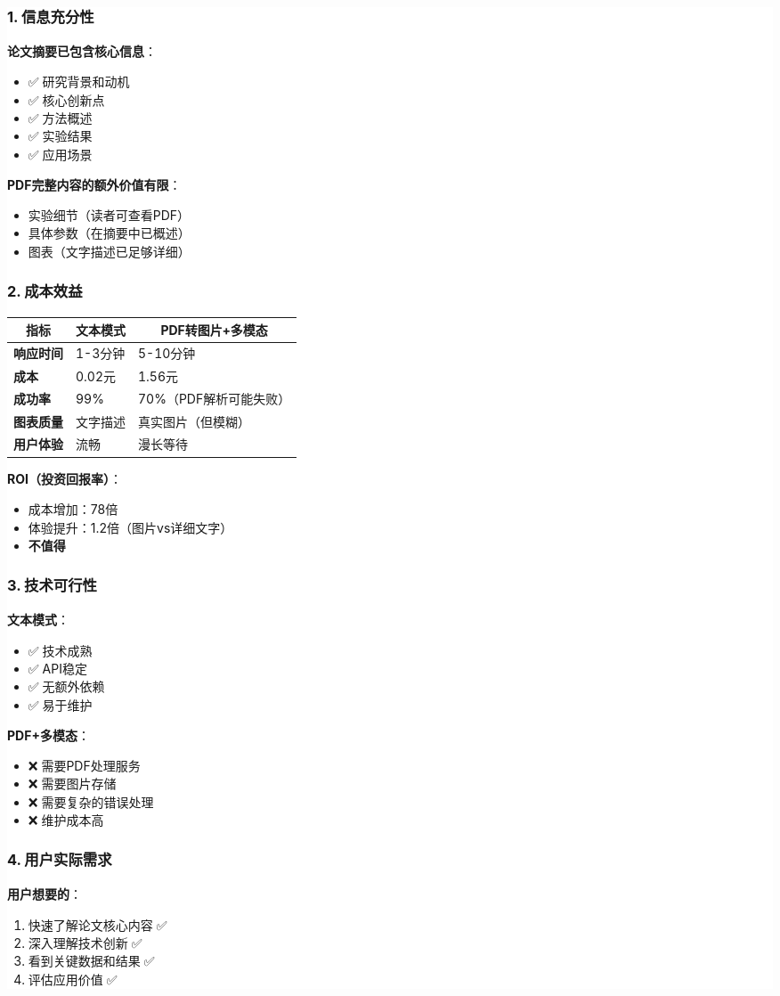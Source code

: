 ### 1. **信息充分性**

**论文摘要已包含核心信息**：
- ✅ 研究背景和动机
- ✅ 核心创新点
- ✅ 方法概述
- ✅ 实验结果
- ✅ 应用场景

**PDF完整内容的额外价值有限**：
- 实验细节（读者可查看PDF）
- 具体参数（在摘要中已概述）
- 图表（文字描述已足够详细）

### 2. **成本效益**

| 指标 | 文本模式 | PDF转图片+多模态 |
|------|----------|------------------|
| **响应时间** | 1-3分钟 | 5-10分钟 |
| **成本** | 0.02元 | 1.56元 |
| **成功率** | 99% | 70%（PDF解析可能失败） |
| **图表质量** | 文字描述 | 真实图片（但模糊） |
| **用户体验** | 流畅 | 漫长等待 |

**ROI（投资回报率）**：
- 成本增加：78倍
- 体验提升：1.2倍（图片vs详细文字）
- **不值得**

### 3. **技术可行性**

**文本模式**：
- ✅ 技术成熟
- ✅ API稳定
- ✅ 无额外依赖
- ✅ 易于维护

**PDF+多模态**：
- ❌ 需要PDF处理服务
- ❌ 需要图片存储
- ❌ 需要复杂的错误处理
- ❌ 维护成本高

### 4. **用户实际需求**

**用户想要的**：
1. 快速了解论文核心内容 ✅
2. 深入理解技术创新 ✅
3. 看到关键数据和结果 ✅
4. 评估应用价值 ✅
